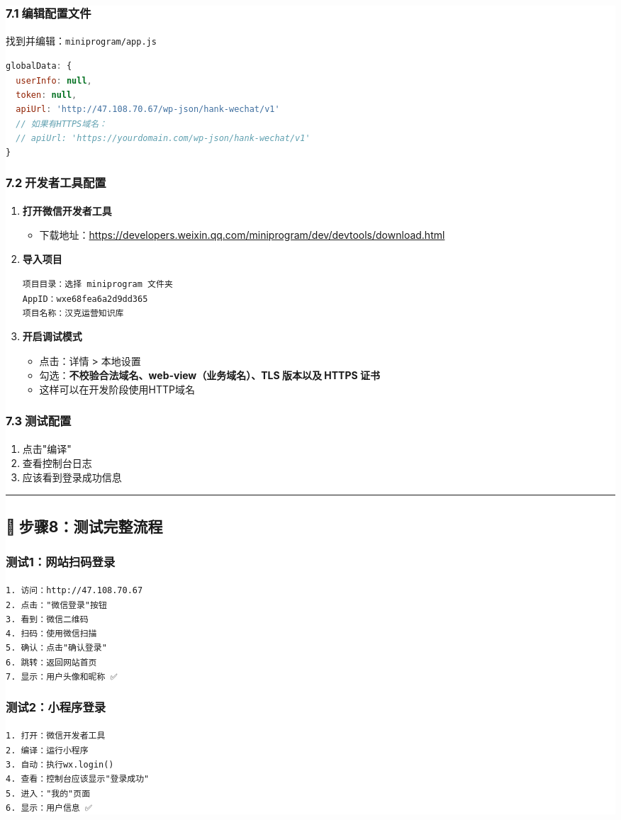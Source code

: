 ### 7.1 编辑配置文件

找到并编辑：`miniprogram/app.js`

```javascript
globalData: {
  userInfo: null,
  token: null,
  apiUrl: 'http://47.108.70.67/wp-json/hank-wechat/v1'
  // 如果有HTTPS域名：
  // apiUrl: 'https://yourdomain.com/wp-json/hank-wechat/v1'
}
```

### 7.2 开发者工具配置

1. **打开微信开发者工具**
   - 下载地址：https://developers.weixin.qq.com/miniprogram/dev/devtools/download.html

2. **导入项目**
   ```
   项目目录：选择 miniprogram 文件夹
   AppID：wxe68fea6a2d9dd365
   项目名称：汉克运营知识库
   ```

3. **开启调试模式**
   - 点击：详情 > 本地设置
   - 勾选：**不校验合法域名、web-view（业务域名）、TLS 版本以及 HTTPS 证书**
   - 这样可以在开发阶段使用HTTP域名

### 7.3 测试配置
1. 点击"编译"
2. 查看控制台日志
3. 应该看到登录成功信息

---

## 🧪 步骤8：测试完整流程

### 测试1：网站扫码登录
```
1. 访问：http://47.108.70.67
2. 点击："微信登录"按钮
3. 看到：微信二维码
4. 扫码：使用微信扫描
5. 确认：点击"确认登录"
6. 跳转：返回网站首页
7. 显示：用户头像和昵称 ✅
```

### 测试2：小程序登录
```
1. 打开：微信开发者工具
2. 编译：运行小程序
3. 自动：执行wx.login()
4. 查看：控制台应该显示"登录成功"
5. 进入："我的"页面
6. 显示：用户信息 ✅
```

